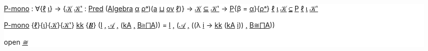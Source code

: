 
 <a id="5833" href="Setoid.Varieties.Closure.html#5833" class="Function">P-mono</a> <a id="5840" class="Symbol">:</a> <a id="5842" class="Symbol">∀{</a><a id="5844" href="Setoid.Varieties.Closure.html#5844" class="Bound">ℓ</a> <a id="5846" href="Setoid.Varieties.Closure.html#5846" class="Bound">ι</a><a id="5847" class="Symbol">}</a> <a id="5849" class="Symbol">→</a> <a id="5851" class="Symbol">{</a><a id="5852" href="Setoid.Varieties.Closure.html#5852" class="Bound">𝒦</a> <a id="5854" href="Setoid.Varieties.Closure.html#5854" class="Bound">𝒦&#39;</a> <a id="5857" class="Symbol">:</a> <a id="5859" href="Relation.Unary.html#1101" class="Function">Pred</a> <a id="5864" class="Symbol">(</a><a id="5865" href="Setoid.Algebras.Basic.html#2890" class="Record">Algebra</a> <a id="5873" href="Setoid.Varieties.Closure.html#4665" class="Bound">α</a> <a id="5875" href="Setoid.Varieties.Closure.html#4667" class="Bound">ρᵃ</a><a id="5877" class="Symbol">)(</a><a id="5879" href="Setoid.Varieties.Closure.html#4695" class="Function">a</a> <a id="5881" href="Agda.Primitive.html#810" class="Primitive Operator">⊔</a> <a id="5883" href="Setoid.Algebras.Basic.html#1187" class="Function">ov</a> <a id="5886" href="Setoid.Varieties.Closure.html#5844" class="Bound">ℓ</a><a id="5887" class="Symbol">)}</a>
  <a id="5892" class="Symbol">→</a>       <a id="5900" href="Setoid.Varieties.Closure.html#5852" class="Bound">𝒦</a> <a id="5902" href="Relation.Unary.html#1742" class="Function Operator">⊆</a> <a id="5904" href="Setoid.Varieties.Closure.html#5854" class="Bound">𝒦&#39;</a> <a id="5907" class="Symbol">→</a> <a id="5909" href="Setoid.Varieties.Closure.html#3116" class="Function">P</a><a id="5910" class="Symbol">{</a><a id="5911" class="Argument">β</a> <a id="5913" class="Symbol">=</a> <a id="5915" href="Setoid.Varieties.Closure.html#4665" class="Bound">α</a><a id="5916" class="Symbol">}{</a><a id="5918" href="Setoid.Varieties.Closure.html#4667" class="Bound">ρᵃ</a><a id="5920" class="Symbol">}</a> <a id="5922" href="Setoid.Varieties.Closure.html#5844" class="Bound">ℓ</a> <a id="5924" href="Setoid.Varieties.Closure.html#5846" class="Bound">ι</a> <a id="5926" href="Setoid.Varieties.Closure.html#5852" class="Bound">𝒦</a> <a id="5928" href="Relation.Unary.html#1742" class="Function Operator">⊆</a> <a id="5930" href="Setoid.Varieties.Closure.html#3116" class="Function">P</a> <a id="5932" href="Setoid.Varieties.Closure.html#5844" class="Bound">ℓ</a> <a id="5934" href="Setoid.Varieties.Closure.html#5846" class="Bound">ι</a> <a id="5936" href="Setoid.Varieties.Closure.html#5854" class="Bound">𝒦&#39;</a>

 <a id="5941" href="Setoid.Varieties.Closure.html#5833" class="Function">P-mono</a> <a id="5948" class="Symbol">{</a><a id="5949" href="Setoid.Varieties.Closure.html#5949" class="Bound">ℓ</a><a id="5950" class="Symbol">}{</a><a id="5952" href="Setoid.Varieties.Closure.html#5952" class="Bound">ι</a><a id="5953" class="Symbol">}{</a><a id="5955" href="Setoid.Varieties.Closure.html#5955" class="Bound">𝒦</a><a id="5956" class="Symbol">}{</a><a id="5958" href="Setoid.Varieties.Closure.html#5958" class="Bound">𝒦&#39;</a><a id="5960" class="Symbol">}</a> <a id="5962" href="Setoid.Varieties.Closure.html#5962" class="Bound">kk</a> <a id="5965" class="Symbol">{</a><a id="5966" href="Setoid.Varieties.Closure.html#5966" class="Bound">𝑩</a><a id="5967" class="Symbol">}</a> <a id="5969" class="Symbol">(</a><a id="5970" href="Setoid.Varieties.Closure.html#5970" class="Bound">I</a> <a id="5972" href="Agda.Builtin.Sigma.html#236" class="InductiveConstructor Operator">,</a> <a id="5974" href="Setoid.Varieties.Closure.html#5974" class="Bound">𝒜</a> <a id="5976" href="Agda.Builtin.Sigma.html#236" class="InductiveConstructor Operator">,</a> <a id="5978" class="Symbol">(</a><a id="5979" href="Setoid.Varieties.Closure.html#5979" class="Bound">kA</a> <a id="5982" href="Agda.Builtin.Sigma.html#236" class="InductiveConstructor Operator">,</a> <a id="5984" href="Setoid.Varieties.Closure.html#5984" class="Bound">B≅⨅A</a><a id="5988" class="Symbol">))</a> <a id="5991" class="Symbol">=</a> <a id="5993" href="Setoid.Varieties.Closure.html#5970" class="Bound">I</a> <a id="5995" href="Agda.Builtin.Sigma.html#236" class="InductiveConstructor Operator">,</a> <a id="5997" class="Symbol">(</a><a id="5998" href="Setoid.Varieties.Closure.html#5974" class="Bound">𝒜</a> <a id="6000" href="Agda.Builtin.Sigma.html#236" class="InductiveConstructor Operator">,</a> <a id="6002" class="Symbol">((λ</a> <a id="6006" href="Setoid.Varieties.Closure.html#6006" class="Bound">i</a> <a id="6008" class="Symbol">→</a> <a id="6010" href="Setoid.Varieties.Closure.html#5962" class="Bound">kk</a> <a id="6013" class="Symbol">(</a><a id="6014" href="Setoid.Varieties.Closure.html#5979" class="Bound">kA</a> <a id="6017" href="Setoid.Varieties.Closure.html#6006" class="Bound">i</a><a id="6018" class="Symbol">))</a> <a id="6021" href="Agda.Builtin.Sigma.html#236" class="InductiveConstructor Operator">,</a> <a id="6023" href="Setoid.Varieties.Closure.html#5984" class="Bound">B≅⨅A</a><a id="6027" class="Symbol">))</a>

 <a id="6032" class="Keyword">open</a> <a id="6037" href="Setoid.Homomorphisms.Isomorphisms.html#3114" class="Module Operator">_≅_</a>

